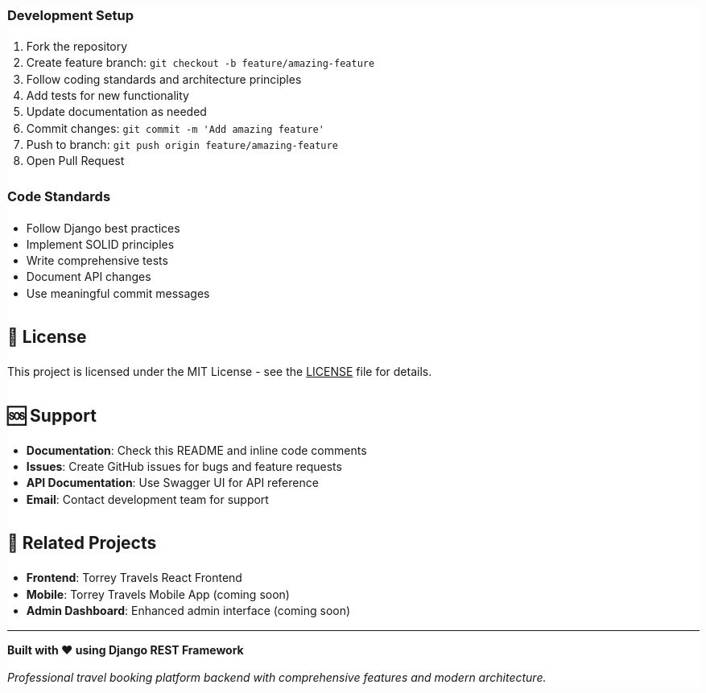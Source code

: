 ### Development Setup
1. Fork the repository
2. Create feature branch: `git checkout -b feature/amazing-feature`
3. Follow coding standards and architecture principles
4. Add tests for new functionality
5. Update documentation as needed
6. Commit changes: `git commit -m 'Add amazing feature'`
7. Push to branch: `git push origin feature/amazing-feature`
8. Open Pull Request

### Code Standards
- Follow Django best practices
- Implement SOLID principles
- Write comprehensive tests
- Document API changes
- Use meaningful commit messages

## 📄 License

This project is licensed under the MIT License - see the [LICENSE](LICENSE) file for details.

## 🆘 Support

- **Documentation**: Check this README and inline code comments
- **Issues**: Create GitHub issues for bugs and feature requests
- **API Documentation**: Use Swagger UI for API reference
- **Email**: Contact development team for support

## 🔗 Related Projects

- **Frontend**: Torrey Travels React Frontend
- **Mobile**: Torrey Travels Mobile App (coming soon)
- **Admin Dashboard**: Enhanced admin interface (coming soon)

---

**Built with ❤️ using Django REST Framework**

*Professional travel booking platform backend with comprehensive features and modern architecture.*